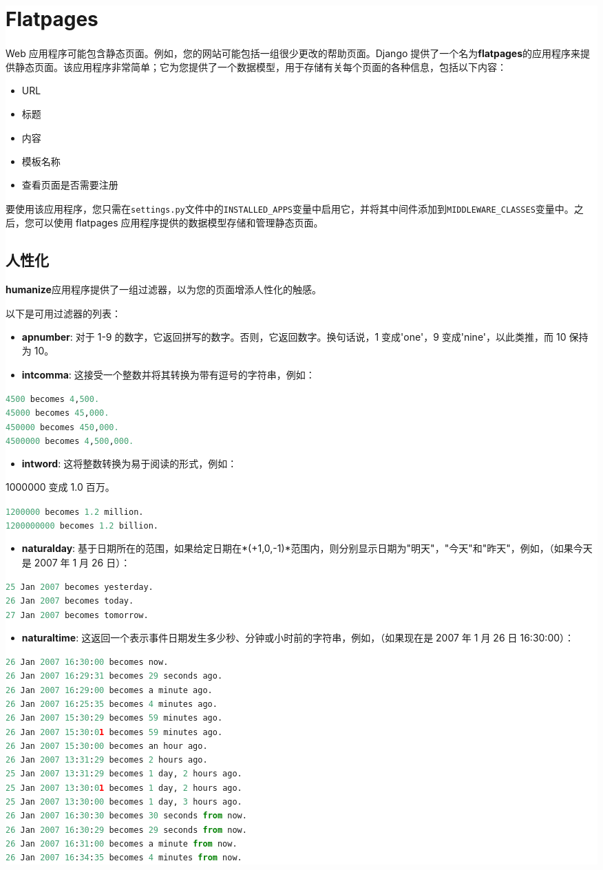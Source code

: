 # Flatpages

Web 应用程序可能包含静态页面。例如，您的网站可能包括一组很少更改的帮助页面。Django 提供了一个名为**flatpages**的应用程序来提供静态页面。该应用程序非常简单；它为您提供了一个数据模型，用于存储有关每个页面的各种信息，包括以下内容：

+   URL

+   标题

+   内容

+   模板名称

+   查看页面是否需要注册

要使用该应用程序，您只需在`settings.py`文件中的`INSTALLED_APPS`变量中启用它，并将其中间件添加到`MIDDLEWARE_CLASSES`变量中。之后，您可以使用 flatpages 应用程序提供的数据模型存储和管理静态页面。

## 人性化

**humanize**应用程序提供了一组过滤器，以为您的页面增添人性化的触感。

以下是可用过滤器的列表：

+   **apnumber**: 对于 1-9 的数字，它返回拼写的数字。否则，它返回数字。换句话说，1 变成'one'，9 变成'nine'，以此类推，而 10 保持为 10。

+   **intcomma**: 这接受一个整数并将其转换为带有逗号的字符串，例如：

```py
4500 becomes 4,500.
45000 becomes 45,000.
450000 becomes 450,000.
4500000 becomes 4,500,000.
```

+   **intword**: 这将整数转换为易于阅读的形式，例如：

1000000 变成 1.0 百万。

```py
1200000 becomes 1.2 million.
1200000000 becomes 1.2 billion.
```

+   **naturalday**: 基于日期所在的范围，如果给定日期在*(+1,0,-1)*范围内，则分别显示日期为"明天"，"今天"和"昨天"，例如，（如果今天是 2007 年 1 月 26 日）：

```py
25 Jan 2007 becomes yesterday.
26 Jan 2007 becomes today.
27 Jan 2007 becomes tomorrow.
```

+   **naturaltime**: 这返回一个表示事件日期发生多少秒、分钟或小时前的字符串，例如，（如果现在是 2007 年 1 月 26 日 16:30:00）：

```py
26 Jan 2007 16:30:00 becomes now.
26 Jan 2007 16:29:31 becomes 29 seconds ago.
26 Jan 2007 16:29:00 becomes a minute ago.
26 Jan 2007 16:25:35 becomes 4 minutes ago.
26 Jan 2007 15:30:29 becomes 59 minutes ago.
26 Jan 2007 15:30:01 becomes 59 minutes ago.
26 Jan 2007 15:30:00 becomes an hour ago.
26 Jan 2007 13:31:29 becomes 2 hours ago.
25 Jan 2007 13:31:29 becomes 1 day, 2 hours ago.
25 Jan 2007 13:30:01 becomes 1 day, 2 hours ago.
25 Jan 2007 13:30:00 becomes 1 day, 3 hours ago.
26 Jan 2007 16:30:30 becomes 30 seconds from now.
26 Jan 2007 16:30:29 becomes 29 seconds from now.
26 Jan 2007 16:31:00 becomes a minute from now.
26 Jan 2007 16:34:35 becomes 4 minutes from now.
```